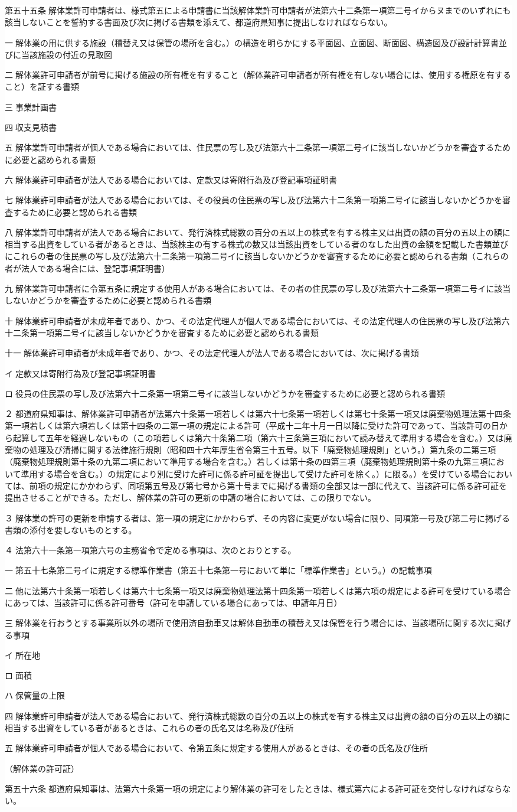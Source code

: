 第五十五条 解体業許可申請者は、様式第五による申請書に当該解体業許可申請者が法第六十二条第一項第二号イからヌまでのいずれにも該当しないことを誓約する書面及び次に掲げる書類を添えて、都道府県知事に提出しなければならない。

一 解体業の用に供する施設（積替え又は保管の場所を含む。）の構造を明らかにする平面図、立面図、断面図、構造図及び設計計算書並びに当該施設の付近の見取図

二 解体業許可申請者が前号に掲げる施設の所有権を有すること（解体業許可申請者が所有権を有しない場合には、使用する権原を有すること）を証する書類

三 事業計画書

四 収支見積書

五 解体業許可申請者が個人である場合においては、住民票の写し及び法第六十二条第一項第二号イに該当しないかどうかを審査するために必要と認められる書類

六 解体業許可申請者が法人である場合においては、定款又は寄附行為及び登記事項証明書

七 解体業許可申請者が法人である場合においては、その役員の住民票の写し及び法第六十二条第一項第二号イに該当しないかどうかを審査するために必要と認められる書類

八 解体業許可申請者が法人である場合において、発行済株式総数の百分の五以上の株式を有する株主又は出資の額の百分の五以上の額に相当する出資をしている者があるときは、当該株主の有する株式の数又は当該出資をしている者のなした出資の金額を記載した書類並びにこれらの者の住民票の写し及び法第六十二条第一項第二号イに該当しないかどうかを審査するために必要と認められる書類（これらの者が法人である場合には、登記事項証明書）

九 解体業許可申請者に令第五条に規定する使用人がある場合においては、その者の住民票の写し及び法第六十二条第一項第二号イに該当しないかどうかを審査するために必要と認められる書類

十 解体業許可申請者が未成年者であり、かつ、その法定代理人が個人である場合においては、その法定代理人の住民票の写し及び法第六十二条第一項第二号イに該当しないかどうかを審査するために必要と認められる書類

十一 解体業許可申請者が未成年者であり、かつ、その法定代理人が法人である場合においては、次に掲げる書類

イ 定款又は寄附行為及び登記事項証明書

ロ 役員の住民票の写し及び法第六十二条第一項第二号イに該当しないかどうかを審査するために必要と認められる書類

２ 都道府県知事は、解体業許可申請者が法第六十条第一項若しくは第六十七条第一項若しくは第七十条第一項又は廃棄物処理法第十四条第一項若しくは第六項若しくは第十四条の二第一項の規定による許可（平成十二年十月一日以降に受けた許可であって、当該許可の日から起算して五年を経過しないもの（この項若しくは第六十条第二項（第六十三条第三項において読み替えて準用する場合を含む。）又は廃棄物の処理及び清掃に関する法律施行規則（昭和四十六年厚生省令第三十五号。以下「廃棄物処理規則」という。）第九条の二第三項（廃棄物処理規則第十条の九第二項において準用する場合を含む。）若しくは第十条の四第三項（廃棄物処理規則第十条の九第三項において準用する場合を含む。）の規定により別に受けた許可に係る許可証を提出して受けた許可を除く。）に限る。）を受けている場合においては、前項の規定にかかわらず、同項第五号及び第七号から第十号までに掲げる書類の全部又は一部に代えて、当該許可に係る許可証を提出させることができる。ただし、解体業の許可の更新の申請の場合においては、この限りでない。

３ 解体業の許可の更新を申請する者は、第一項の規定にかかわらず、その内容に変更がない場合に限り、同項第一号及び第二号に掲げる書類の添付を要しないものとする。

４ 法第六十一条第一項第六号の主務省令で定める事項は、次のとおりとする。

一 第五十七条第二号イに規定する標準作業書（第五十七条第一号において単に「標準作業書」という。）の記載事項

二 他に法第六十条第一項若しくは第六十七条第一項又は廃棄物処理法第十四条第一項若しくは第六項の規定による許可を受けている場合にあっては、当該許可に係る許可番号（許可を申請している場合にあっては、申請年月日）

三 解体業を行おうとする事業所以外の場所で使用済自動車又は解体自動車の積替え又は保管を行う場合には、当該場所に関する次に掲げる事項

イ 所在地

ロ 面積

ハ 保管量の上限

四 解体業許可申請者が法人である場合において、発行済株式総数の百分の五以上の株式を有する株主又は出資の額の百分の五以上の額に相当する出資をしている者があるときは、これらの者の氏名又は名称及び住所

五 解体業許可申請者が個人である場合において、令第五条に規定する使用人があるときは、その者の氏名及び住所

（解体業の許可証）

第五十六条 都道府県知事は、法第六十条第一項の規定により解体業の許可をしたときは、様式第六による許可証を交付しなければならない。
